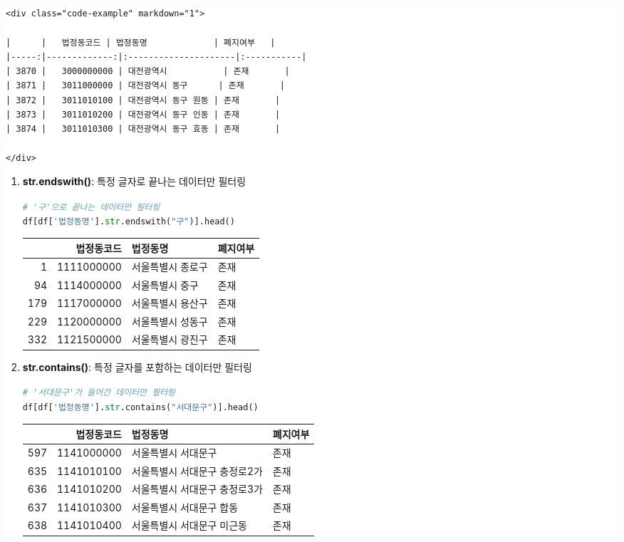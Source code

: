     <div class="code-example" markdown="1">

    |      |   법정동코드 | 법정동명             | 폐지여부   |
    |-----:|-------------:|:---------------------|:-----------|
    | 3870 |   3000000000 | 대전광역시           | 존재       |
    | 3871 |   3011000000 | 대전광역시 동구      | 존재       |
    | 3872 |   3011010100 | 대전광역시 동구 원동 | 존재       |
    | 3873 |   3011010200 | 대전광역시 동구 인동 | 존재       |
    | 3874 |   3011010300 | 대전광역시 동구 효동 | 존재       |

    </div>

1. **str.endswith()**: 특정 글자로 끝나는 데이터만 필터링
    ```python
    # '구'으로 끝나는 데이터만 필터링
    df[df['법정동명'].str.endswith("구")].head()
    ```

    <div class="code-example" markdown="1">

    |     |   법정동코드 | 법정동명          | 폐지여부   |
    |----:|-------------:|:------------------|:-----------|
    |   1 |   1111000000 | 서울특별시 종로구 | 존재       |
    |  94 |   1114000000 | 서울특별시 중구   | 존재       |
    | 179 |   1117000000 | 서울특별시 용산구 | 존재       |
    | 229 |   1120000000 | 서울특별시 성동구 | 존재       |
    | 332 |   1121500000 | 서울특별시 광진구 | 존재       |

    </div>

1. **str.contains()**: 특정 글자를 포함하는 데이터만 필터링

    ```python
    # '서대문구'가 들어간 데이터만 필터링
    df[df['법정동명'].str.contains("서대문구")].head()
    ```

    <div class="code-example" markdown="1">

    |     |   법정동코드 | 법정동명                      | 폐지여부   |
    |----:|-------------:|:------------------------------|:-----------|
    | 597 |   1141000000 | 서울특별시 서대문구           | 존재       |
    | 635 |   1141010100 | 서울특별시 서대문구 충정로2가 | 존재       |
    | 636 |   1141010200 | 서울특별시 서대문구 충정로3가 | 존재       |
    | 637 |   1141010300 | 서울특별시 서대문구 합동      | 존재       |
    | 638 |   1141010400 | 서울특별시 서대문구 미근동    | 존재       |
